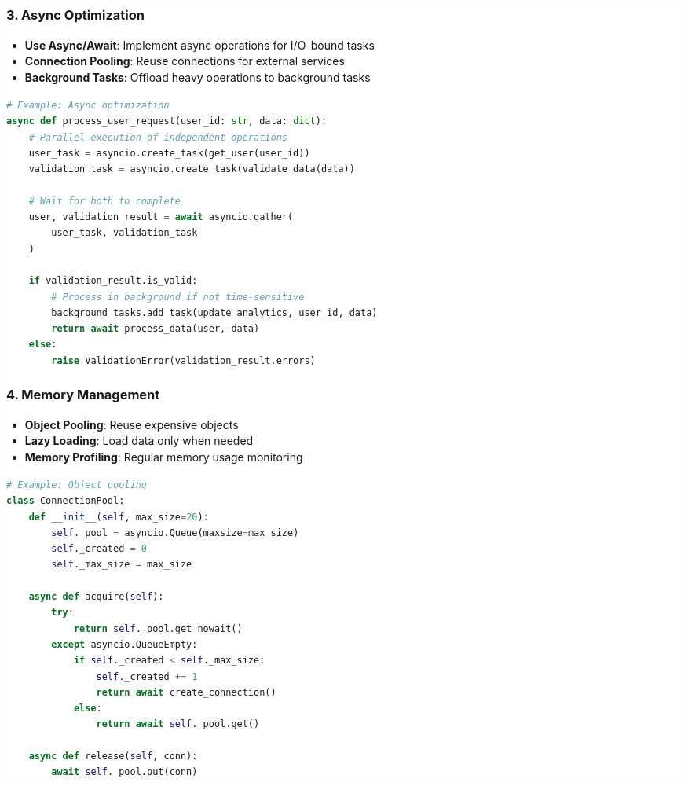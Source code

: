 ### 3. Async Optimization

- **Use Async/Await**: Implement async operations for I/O-bound tasks
- **Connection Pooling**: Reuse connections for external services
- **Background Tasks**: Offload heavy operations to background tasks

```python
# Example: Async optimization
async def process_user_request(user_id: str, data: dict):
    # Parallel execution of independent operations
    user_task = asyncio.create_task(get_user(user_id))
    validation_task = asyncio.create_task(validate_data(data))
    
    # Wait for both to complete
    user, validation_result = await asyncio.gather(
        user_task, validation_task
    )
    
    if validation_result.is_valid:
        # Process in background if not time-sensitive
        background_tasks.add_task(update_analytics, user_id, data)
        return await process_data(user, data)
    else:
        raise ValidationError(validation_result.errors)
```

### 4. Memory Management

- **Object Pooling**: Reuse expensive objects
- **Lazy Loading**: Load data only when needed
- **Memory Profiling**: Regular memory usage monitoring

```python
# Example: Object pooling
class ConnectionPool:
    def __init__(self, max_size=20):
        self._pool = asyncio.Queue(maxsize=max_size)
        self._created = 0
        self._max_size = max_size
    
    async def acquire(self):
        try:
            return self._pool.get_nowait()
        except asyncio.QueueEmpty:
            if self._created < self._max_size:
                self._created += 1
                return await create_connection()
            else:
                return await self._pool.get()
    
    async def release(self, conn):
        await self._pool.put(conn)
```

